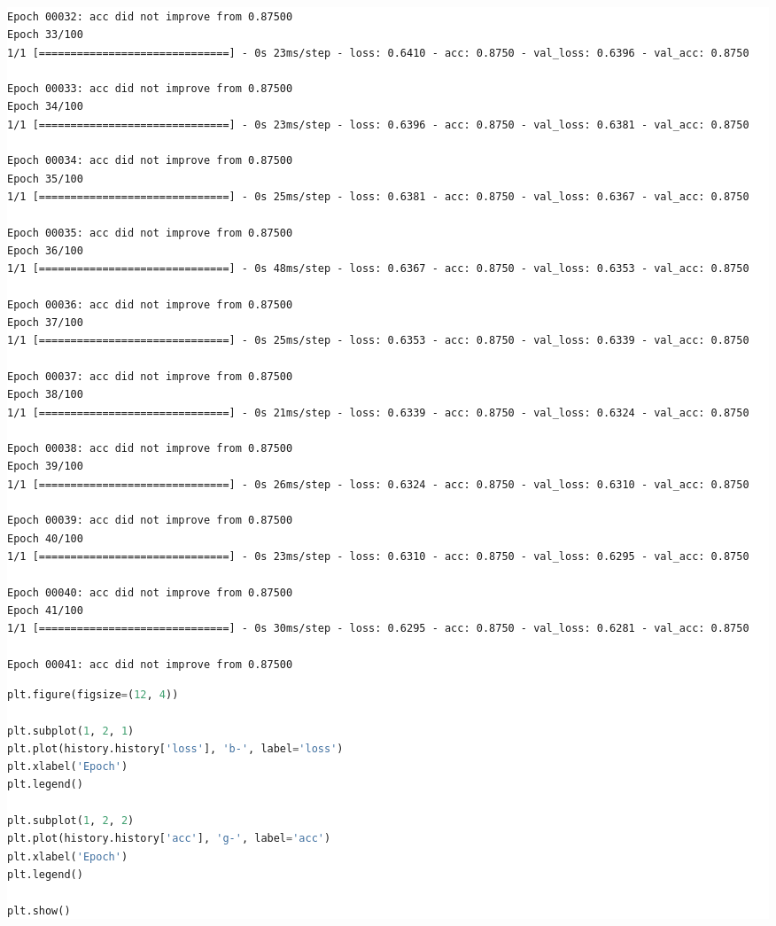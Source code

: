     Epoch 00032: acc did not improve from 0.87500
    Epoch 33/100
    1/1 [==============================] - 0s 23ms/step - loss: 0.6410 - acc: 0.8750 - val_loss: 0.6396 - val_acc: 0.8750
    
    Epoch 00033: acc did not improve from 0.87500
    Epoch 34/100
    1/1 [==============================] - 0s 23ms/step - loss: 0.6396 - acc: 0.8750 - val_loss: 0.6381 - val_acc: 0.8750
    
    Epoch 00034: acc did not improve from 0.87500
    Epoch 35/100
    1/1 [==============================] - 0s 25ms/step - loss: 0.6381 - acc: 0.8750 - val_loss: 0.6367 - val_acc: 0.8750
    
    Epoch 00035: acc did not improve from 0.87500
    Epoch 36/100
    1/1 [==============================] - 0s 48ms/step - loss: 0.6367 - acc: 0.8750 - val_loss: 0.6353 - val_acc: 0.8750
    
    Epoch 00036: acc did not improve from 0.87500
    Epoch 37/100
    1/1 [==============================] - 0s 25ms/step - loss: 0.6353 - acc: 0.8750 - val_loss: 0.6339 - val_acc: 0.8750
    
    Epoch 00037: acc did not improve from 0.87500
    Epoch 38/100
    1/1 [==============================] - 0s 21ms/step - loss: 0.6339 - acc: 0.8750 - val_loss: 0.6324 - val_acc: 0.8750
    
    Epoch 00038: acc did not improve from 0.87500
    Epoch 39/100
    1/1 [==============================] - 0s 26ms/step - loss: 0.6324 - acc: 0.8750 - val_loss: 0.6310 - val_acc: 0.8750
    
    Epoch 00039: acc did not improve from 0.87500
    Epoch 40/100
    1/1 [==============================] - 0s 23ms/step - loss: 0.6310 - acc: 0.8750 - val_loss: 0.6295 - val_acc: 0.8750
    
    Epoch 00040: acc did not improve from 0.87500
    Epoch 41/100
    1/1 [==============================] - 0s 30ms/step - loss: 0.6295 - acc: 0.8750 - val_loss: 0.6281 - val_acc: 0.8750
    
    Epoch 00041: acc did not improve from 0.87500



```python
plt.figure(figsize=(12, 4))

plt.subplot(1, 2, 1)
plt.plot(history.history['loss'], 'b-', label='loss')
plt.xlabel('Epoch')
plt.legend()

plt.subplot(1, 2, 2)
plt.plot(history.history['acc'], 'g-', label='acc')
plt.xlabel('Epoch')
plt.legend()

plt.show()
```
